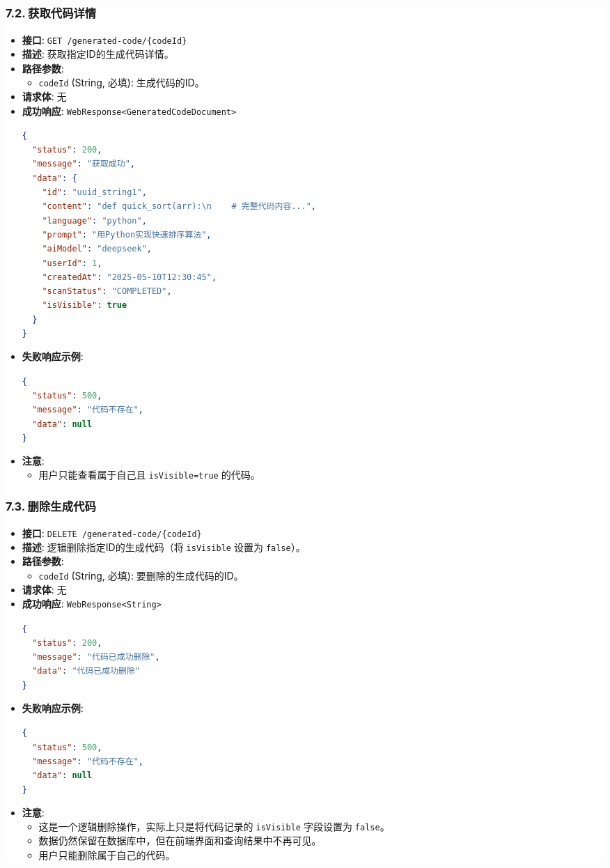 ### 7.2. 获取代码详情

* **接口**: `GET /generated-code/{codeId}`
* **描述**: 获取指定ID的生成代码详情。
* **路径参数**:
    * `codeId` (String, 必填): 生成代码的ID。
* **请求体**: 无
* **成功响应**: `WebResponse<GeneratedCodeDocument>`
    ```json
    {
      "status": 200,
      "message": "获取成功",
      "data": {
        "id": "uuid_string1",
        "content": "def quick_sort(arr):\n    # 完整代码内容...",
        "language": "python",
        "prompt": "用Python实现快速排序算法",
        "aiModel": "deepseek",
        "userId": 1,
        "createdAt": "2025-05-10T12:30:45",
        "scanStatus": "COMPLETED",
        "isVisible": true
      }
    }
    ```
* **失败响应示例**:
    ```json
    {
      "status": 500,
      "message": "代码不存在",
      "data": null
    }
    ```
* **注意**:
    * 用户只能查看属于自己且 `isVisible=true` 的代码。

### 7.3. 删除生成代码

* **接口**: `DELETE /generated-code/{codeId}`
* **描述**: 逻辑删除指定ID的生成代码（将 `isVisible` 设置为 `false`）。
* **路径参数**:
    * `codeId` (String, 必填): 要删除的生成代码的ID。
* **请求体**: 无
* **成功响应**: `WebResponse<String>`
    ```json
    {
      "status": 200,
      "message": "代码已成功删除",
      "data": "代码已成功删除"
    }
    ```
* **失败响应示例**:
    ```json
    {
      "status": 500,
      "message": "代码不存在",
      "data": null
    }
    ```
* **注意**:
    * 这是一个逻辑删除操作，实际上只是将代码记录的 `isVisible` 字段设置为 `false`。
    * 数据仍然保留在数据库中，但在前端界面和查询结果中不再可见。
    * 用户只能删除属于自己的代码。
